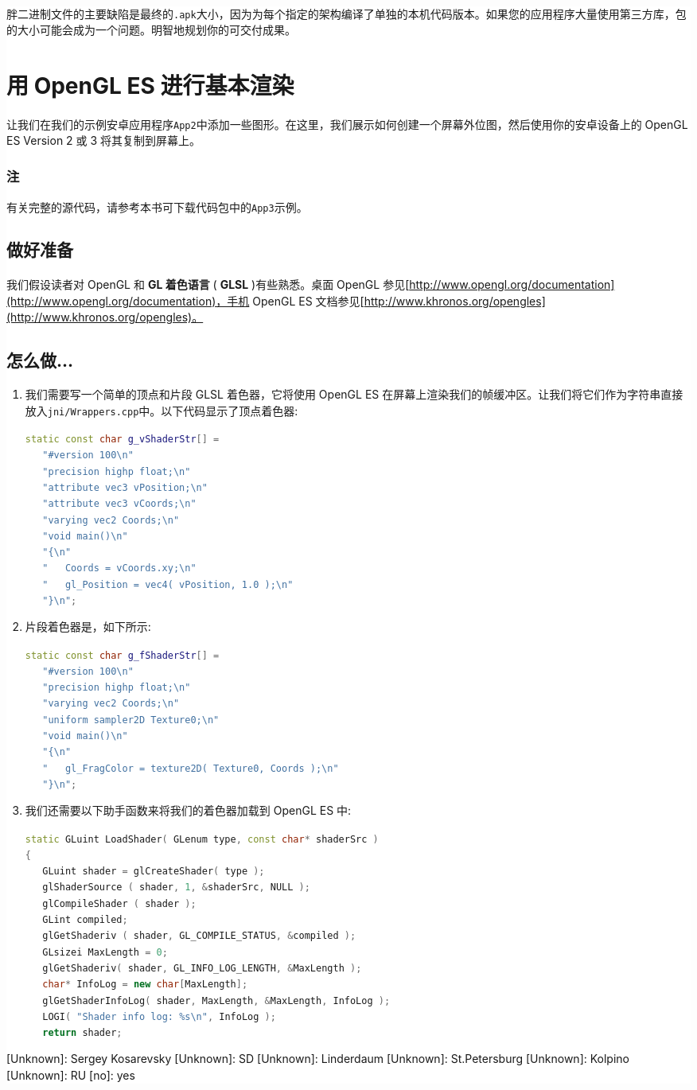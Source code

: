 胖二进制文件的主要缺陷是最终的`.apk`大小，因为为每个指定的架构编译了单独的本机代码版本。如果您的应用程序大量使用第三方库，包的大小可能会成为一个问题。明智地规划你的可交付成果。

# 用 OpenGL ES 进行基本渲染

让我们在我们的示例安卓应用程序`App2`中添加一些图形。在这里，我们展示如何创建一个屏幕外位图，然后使用你的安卓设备上的 OpenGL ES Version 2 或 3 将其复制到屏幕上。

### 注

有关完整的源代码，请参考本书可下载代码包中的`App3`示例。

## 做好准备

我们假设读者对 OpenGL 和 **GL 着色语言** ( **GLSL** )有些熟悉。桌面 OpenGL 参见[http://www.opengl.org/documentation](http://www.opengl.org/documentation)，手机 OpenGL ES 文档参见[http://www.khronos.org/opengles](http://www.khronos.org/opengles)。

## 怎么做…

1.  我们需要写一个简单的顶点和片段 GLSL 着色器，它将使用 OpenGL ES 在屏幕上渲染我们的帧缓冲区。让我们将它们作为字符串直接放入`jni/Wrappers.cpp`中。以下代码显示了顶点着色器:

    ```cpp
    static const char g_vShaderStr[] =
       "#version 100\n"
       "precision highp float;\n"
       "attribute vec3 vPosition;\n"
       "attribute vec3 vCoords;\n"
       "varying vec2 Coords;\n"
       "void main()\n"
       "{\n"
       "   Coords = vCoords.xy;\n"
       "   gl_Position = vec4( vPosition, 1.0 );\n"
       "}\n";
    ```

2.  片段着色器是，如下所示:

    ```cpp
    static const char g_fShaderStr[] =
       "#version 100\n"
       "precision highp float;\n"
       "varying vec2 Coords;\n"
       "uniform sampler2D Texture0;\n"
       "void main()\n"
       "{\n"
       "   gl_FragColor = texture2D( Texture0, Coords );\n"
       "}\n";
    ```

3.  我们还需要以下助手函数来将我们的着色器加载到 OpenGL ES 中:

    ```cpp
    static GLuint LoadShader( GLenum type, const char* shaderSrc )
    {
       GLuint shader = glCreateShader( type );
       glShaderSource ( shader, 1, &shaderSrc, NULL );
       glCompileShader ( shader );
       GLint compiled;
       glGetShaderiv ( shader, GL_COMPILE_STATUS, &compiled );
       GLsizei MaxLength = 0;
       glGetShaderiv( shader, GL_INFO_LOG_LENGTH, &MaxLength );
       char* InfoLog = new char[MaxLength];
       glGetShaderInfoLog( shader, MaxLength, &MaxLength, InfoLog );
       LOGI( "Shader info log: %s\n", InfoLog );
       return shader;

 [Unknown]:  Sergey Kosarevsky
 [Unknown]:  SD
 [Unknown]:  Linderdaum
 [Unknown]:  St.Petersburg
 [Unknown]:  Kolpino
 [Unknown]:  RU
 [no]:  yes